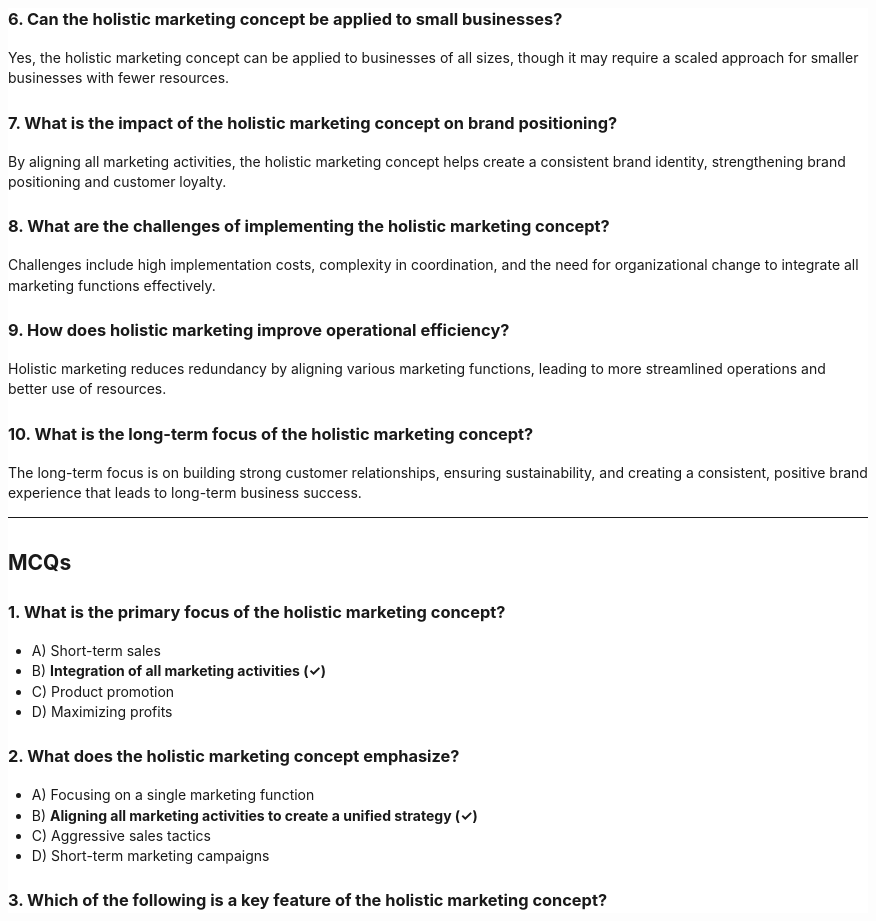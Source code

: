 ### 6. Can the holistic marketing concept be applied to small businesses?

Yes, the holistic marketing concept can be applied to businesses of all sizes, though it may require a scaled approach for smaller businesses with fewer resources.

### 7. What is the impact of the holistic marketing concept on brand positioning?

By aligning all marketing activities, the holistic marketing concept helps create a consistent brand identity, strengthening brand positioning and customer loyalty.

### 8. What are the challenges of implementing the holistic marketing concept?

Challenges include high implementation costs, complexity in coordination, and the need for organizational change to integrate all marketing functions effectively.

### 9. How does holistic marketing improve operational efficiency?

Holistic marketing reduces redundancy by aligning various marketing functions, leading to more streamlined operations and better use of resources.

### 10. What is the long-term focus of the holistic marketing concept?

The long-term focus is on building strong customer relationships, ensuring sustainability, and creating a consistent, positive brand experience that leads to long-term business success.

---

## MCQs

### 1. What is the primary focus of the holistic marketing concept?

- A) Short-term sales
- B) **Integration of all marketing activities (✓)**
- C) Product promotion
- D) Maximizing profits

### 2. What does the holistic marketing concept emphasize?

- A) Focusing on a single marketing function
- B) **Aligning all marketing activities to create a unified strategy (✓)**
- C) Aggressive sales tactics
- D) Short-term marketing campaigns

### 3. Which of the following is a key feature of the holistic marketing concept?

